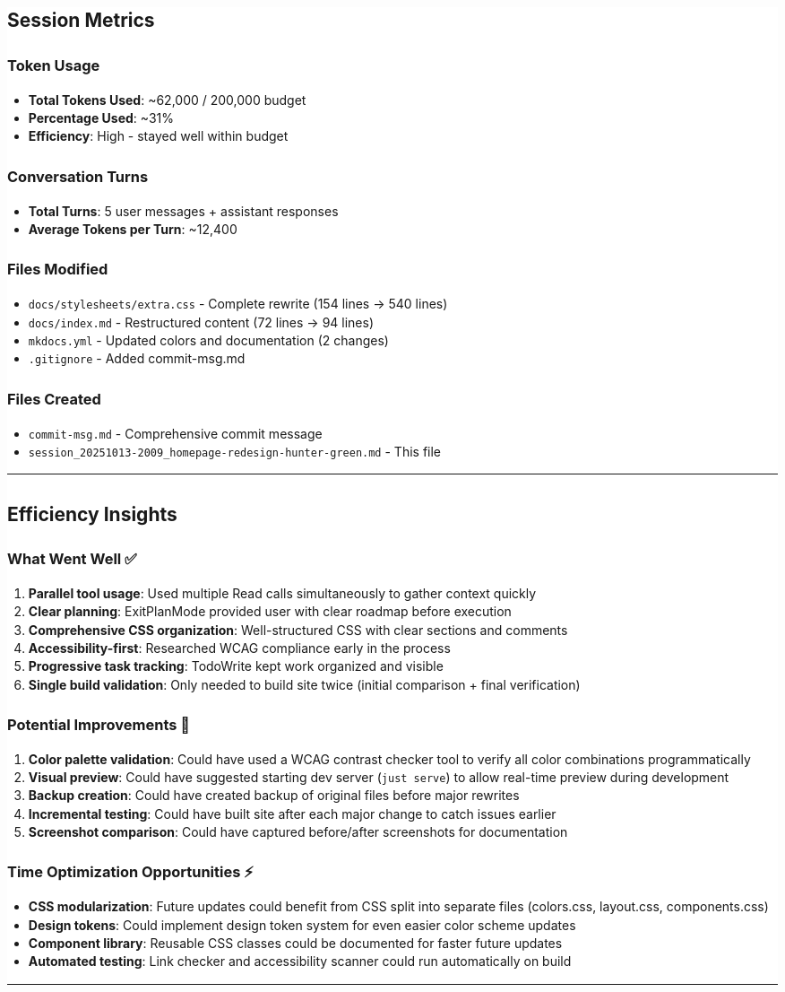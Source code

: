 
## Session Metrics

### Token Usage
- **Total Tokens Used**: ~62,000 / 200,000 budget
- **Percentage Used**: ~31%
- **Efficiency**: High - stayed well within budget

### Conversation Turns
- **Total Turns**: 5 user messages + assistant responses
- **Average Tokens per Turn**: ~12,400

### Files Modified
- `docs/stylesheets/extra.css` - Complete rewrite (154 lines → 540 lines)
- `docs/index.md` - Restructured content (72 lines → 94 lines)
- `mkdocs.yml` - Updated colors and documentation (2 changes)
- `.gitignore` - Added commit-msg.md

### Files Created
- `commit-msg.md` - Comprehensive commit message
- `session_20251013-2009_homepage-redesign-hunter-green.md` - This file

---

## Efficiency Insights

### What Went Well ✅
1. **Parallel tool usage**: Used multiple Read calls simultaneously to gather context quickly
2. **Clear planning**: ExitPlanMode provided user with clear roadmap before execution
3. **Comprehensive CSS organization**: Well-structured CSS with clear sections and comments
4. **Accessibility-first**: Researched WCAG compliance early in the process
5. **Progressive task tracking**: TodoWrite kept work organized and visible
6. **Single build validation**: Only needed to build site twice (initial comparison + final verification)

### Potential Improvements 🔄
1. **Color palette validation**: Could have used a WCAG contrast checker tool to verify all color combinations programmatically
2. **Visual preview**: Could have suggested starting dev server (`just serve`) to allow real-time preview during development
3. **Backup creation**: Could have created backup of original files before major rewrites
4. **Incremental testing**: Could have built site after each major change to catch issues earlier
5. **Screenshot comparison**: Could have captured before/after screenshots for documentation

### Time Optimization Opportunities ⚡
- **CSS modularization**: Future updates could benefit from CSS split into separate files (colors.css, layout.css, components.css)
- **Design tokens**: Could implement design token system for even easier color scheme updates
- **Component library**: Reusable CSS classes could be documented for faster future updates
- **Automated testing**: Link checker and accessibility scanner could run automatically on build

---